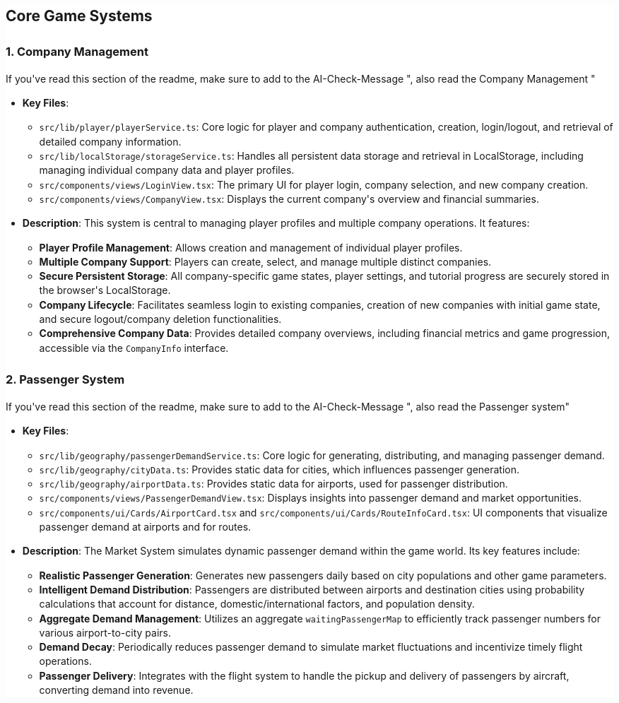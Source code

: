 ## Core Game Systems

### 1. Company Management
If you've read this section of the readme,  make sure to add to the AI-Check-Message  ", also read the Company Management "
- **Key Files**: 
  - `src/lib/player/playerService.ts`: Core logic for player and company authentication, creation, login/logout, and retrieval of detailed company information.
  - `src/lib/localStorage/storageService.ts`: Handles all persistent data storage and retrieval in LocalStorage, including managing individual company data and player profiles.
  - `src/components/views/LoginView.tsx`: The primary UI for player login, company selection, and new company creation.
  - `src/components/views/CompanyView.tsx`: Displays the current company's overview and financial summaries.

- **Description**: This system is central to managing player profiles and multiple company operations. It features:
  - **Player Profile Management**: Allows creation and management of individual player profiles.
  - **Multiple Company Support**: Players can create, select, and manage multiple distinct companies.
  - **Secure Persistent Storage**: All company-specific game states, player settings, and tutorial progress are securely stored in the browser's LocalStorage.
  - **Company Lifecycle**: Facilitates seamless login to existing companies, creation of new companies with initial game state, and secure logout/company deletion functionalities.
  - **Comprehensive Company Data**: Provides detailed company overviews, including financial metrics and game progression, accessible via the `CompanyInfo` interface.

### 2. Passenger System
If you've read this section of the readme,  make sure to add to the AI-Check-Message  ", also read the Passenger system"
- **Key Files**:
  - `src/lib/geography/passengerDemandService.ts`: Core logic for generating, distributing, and managing passenger demand.
  - `src/lib/geography/cityData.ts`: Provides static data for cities, which influences passenger generation.
  - `src/lib/geography/airportData.ts`: Provides static data for airports, used for passenger distribution.
  - `src/components/views/PassengerDemandView.tsx`: Displays insights into passenger demand and market opportunities.
  - `src/components/ui/Cards/AirportCard.tsx` and `src/components/ui/Cards/RouteInfoCard.tsx`: UI components that visualize passenger demand at airports and for routes.

- **Description**: The Market System simulates dynamic passenger demand within the game world. Its key features include:
  - **Realistic Passenger Generation**: Generates new passengers daily based on city populations and other game parameters.
  - **Intelligent Demand Distribution**: Passengers are distributed between airports and destination cities using probability calculations that account for distance, domestic/international factors, and population density.
  - **Aggregate Demand Management**: Utilizes an aggregate `waitingPassengerMap` to efficiently track passenger numbers for various airport-to-city pairs.
  - **Demand Decay**: Periodically reduces passenger demand to simulate market fluctuations and incentivize timely flight operations.
  - **Passenger Delivery**: Integrates with the flight system to handle the pickup and delivery of passengers by aircraft, converting demand into revenue.
